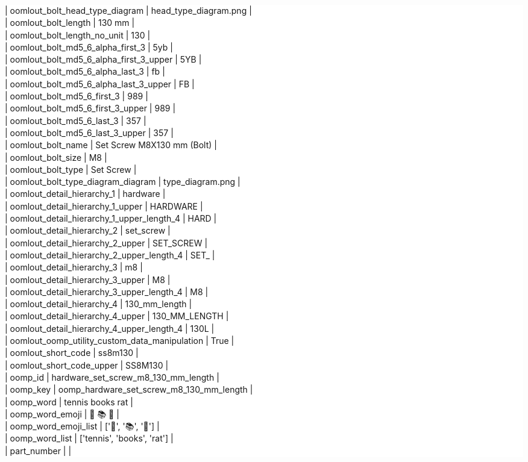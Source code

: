 | oomlout_bolt_head_type_diagram | head_type_diagram.png |  
| oomlout_bolt_length | 130 mm |  
| oomlout_bolt_length_no_unit | 130 |  
| oomlout_bolt_md5_6_alpha_first_3 | 5yb |  
| oomlout_bolt_md5_6_alpha_first_3_upper | 5YB |  
| oomlout_bolt_md5_6_alpha_last_3 | fb |  
| oomlout_bolt_md5_6_alpha_last_3_upper | FB |  
| oomlout_bolt_md5_6_first_3 | 989 |  
| oomlout_bolt_md5_6_first_3_upper | 989 |  
| oomlout_bolt_md5_6_last_3 | 357 |  
| oomlout_bolt_md5_6_last_3_upper | 357 |  
| oomlout_bolt_name | Set Screw M8X130 mm  (Bolt) |  
| oomlout_bolt_size | M8 |  
| oomlout_bolt_type | Set Screw |  
| oomlout_bolt_type_diagram_diagram | type_diagram.png |  
| oomlout_detail_hierarchy_1 | hardware |  
| oomlout_detail_hierarchy_1_upper | HARDWARE |  
| oomlout_detail_hierarchy_1_upper_length_4 | HARD |  
| oomlout_detail_hierarchy_2 | set_screw |  
| oomlout_detail_hierarchy_2_upper | SET_SCREW |  
| oomlout_detail_hierarchy_2_upper_length_4 | SET_ |  
| oomlout_detail_hierarchy_3 | m8 |  
| oomlout_detail_hierarchy_3_upper | M8 |  
| oomlout_detail_hierarchy_3_upper_length_4 | M8 |  
| oomlout_detail_hierarchy_4 | 130_mm_length |  
| oomlout_detail_hierarchy_4_upper | 130_MM_LENGTH |  
| oomlout_detail_hierarchy_4_upper_length_4 | 130L |  
| oomlout_oomp_utility_custom_data_manipulation | True |  
| oomlout_short_code | ss8m130 |  
| oomlout_short_code_upper | SS8M130 |  
| oomp_id | hardware_set_screw_m8_130_mm_length |  
| oomp_key | oomp_hardware_set_screw_m8_130_mm_length |  
| oomp_word | tennis books rat |  
| oomp_word_emoji | :tennis: :books: :rat: |  
| oomp_word_emoji_list | [':tennis:', ':books:', ':rat:'] |  
| oomp_word_list | ['tennis', 'books', 'rat'] |  
| part_number |  |  
